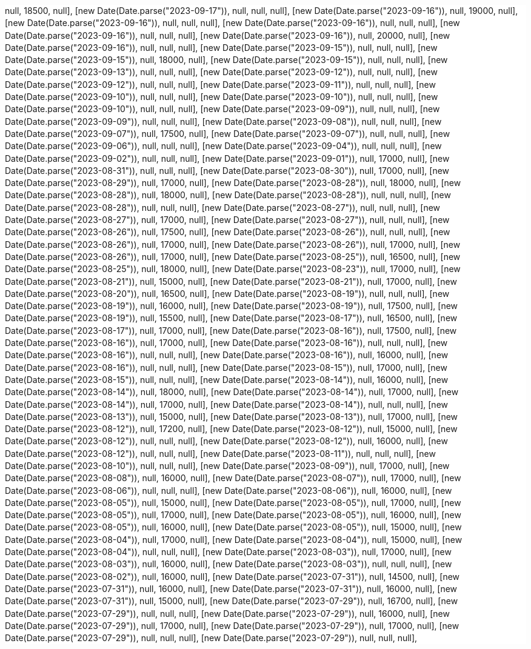 null, 18500, null], [new Date(Date.parse("2023-09-17")), null, null, null], [new Date(Date.parse("2023-09-16")), null, 19000, null], [new Date(Date.parse("2023-09-16")), null, null, null], [new Date(Date.parse("2023-09-16")), null, null, null], [new Date(Date.parse("2023-09-16")), null, null, null], [new Date(Date.parse("2023-09-16")), null, 20000, null], [new Date(Date.parse("2023-09-16")), null, null, null], [new Date(Date.parse("2023-09-15")), null, null, null], [new Date(Date.parse("2023-09-15")), null, 18000, null], [new Date(Date.parse("2023-09-15")), null, null, null], [new Date(Date.parse("2023-09-13")), null, null, null], [new Date(Date.parse("2023-09-12")), null, null, null], [new Date(Date.parse("2023-09-12")), null, null, null], [new Date(Date.parse("2023-09-11")), null, null, null], [new Date(Date.parse("2023-09-10")), null, null, null], [new Date(Date.parse("2023-09-10")), null, null, null], [new Date(Date.parse("2023-09-10")), null, null, null], [new Date(Date.parse("2023-09-09")), null, null, null], [new Date(Date.parse("2023-09-09")), null, null, null], [new Date(Date.parse("2023-09-08")), null, null, null], [new Date(Date.parse("2023-09-07")), null, 17500, null], [new Date(Date.parse("2023-09-07")), null, null, null], [new Date(Date.parse("2023-09-06")), null, null, null], [new Date(Date.parse("2023-09-04")), null, null, null], [new Date(Date.parse("2023-09-02")), null, null, null], [new Date(Date.parse("2023-09-01")), null, 17000, null], [new Date(Date.parse("2023-08-31")), null, null, null], [new Date(Date.parse("2023-08-30")), null, 17000, null], [new Date(Date.parse("2023-08-29")), null, 17000, null], [new Date(Date.parse("2023-08-28")), null, 18000, null], [new Date(Date.parse("2023-08-28")), null, 18000, null], [new Date(Date.parse("2023-08-28")), null, null, null], [new Date(Date.parse("2023-08-28")), null, null, null], [new Date(Date.parse("2023-08-27")), null, null, null], [new Date(Date.parse("2023-08-27")), null, 17000, null], [new Date(Date.parse("2023-08-27")), null, null, null], [new Date(Date.parse("2023-08-26")), null, 17500, null], [new Date(Date.parse("2023-08-26")), null, null, null], [new Date(Date.parse("2023-08-26")), null, 17000, null], [new Date(Date.parse("2023-08-26")), null, 17000, null], [new Date(Date.parse("2023-08-26")), null, 17000, null], [new Date(Date.parse("2023-08-25")), null, 16500, null], [new Date(Date.parse("2023-08-25")), null, 18000, null], [new Date(Date.parse("2023-08-23")), null, 17000, null], [new Date(Date.parse("2023-08-21")), null, 15000, null], [new Date(Date.parse("2023-08-21")), null, 17000, null], [new Date(Date.parse("2023-08-20")), null, 16500, null], [new Date(Date.parse("2023-08-19")), null, null, null], [new Date(Date.parse("2023-08-19")), null, 16000, null], [new Date(Date.parse("2023-08-19")), null, 17500, null], [new Date(Date.parse("2023-08-19")), null, 15500, null], [new Date(Date.parse("2023-08-17")), null, 16500, null], [new Date(Date.parse("2023-08-17")), null, 17000, null], [new Date(Date.parse("2023-08-16")), null, 17500, null], [new Date(Date.parse("2023-08-16")), null, 17000, null], [new Date(Date.parse("2023-08-16")), null, null, null], [new Date(Date.parse("2023-08-16")), null, null, null], [new Date(Date.parse("2023-08-16")), null, 16000, null], [new Date(Date.parse("2023-08-16")), null, null, null], [new Date(Date.parse("2023-08-15")), null, 17000, null], [new Date(Date.parse("2023-08-15")), null, null, null], [new Date(Date.parse("2023-08-14")), null, 16000, null], [new Date(Date.parse("2023-08-14")), null, 18000, null], [new Date(Date.parse("2023-08-14")), null, 17000, null], [new Date(Date.parse("2023-08-14")), null, 17000, null], [new Date(Date.parse("2023-08-14")), null, null, null], [new Date(Date.parse("2023-08-13")), null, 15000, null], [new Date(Date.parse("2023-08-13")), null, 17000, null], [new Date(Date.parse("2023-08-12")), null, 17200, null], [new Date(Date.parse("2023-08-12")), null, 15000, null], [new Date(Date.parse("2023-08-12")), null, null, null], [new Date(Date.parse("2023-08-12")), null, 16000, null], [new Date(Date.parse("2023-08-12")), null, null, null], [new Date(Date.parse("2023-08-11")), null, null, null], [new Date(Date.parse("2023-08-10")), null, null, null], [new Date(Date.parse("2023-08-09")), null, 17000, null], [new Date(Date.parse("2023-08-08")), null, 16000, null], [new Date(Date.parse("2023-08-07")), null, 17000, null], [new Date(Date.parse("2023-08-06")), null, null, null], [new Date(Date.parse("2023-08-06")), null, 16000, null], [new Date(Date.parse("2023-08-05")), null, 15000, null], [new Date(Date.parse("2023-08-05")), null, 17000, null], [new Date(Date.parse("2023-08-05")), null, 17000, null], [new Date(Date.parse("2023-08-05")), null, 16000, null], [new Date(Date.parse("2023-08-05")), null, 16000, null], [new Date(Date.parse("2023-08-05")), null, 15000, null], [new Date(Date.parse("2023-08-04")), null, 17000, null], [new Date(Date.parse("2023-08-04")), null, 15000, null], [new Date(Date.parse("2023-08-04")), null, null, null], [new Date(Date.parse("2023-08-03")), null, 17000, null], [new Date(Date.parse("2023-08-03")), null, 16000, null], [new Date(Date.parse("2023-08-03")), null, null, null], [new Date(Date.parse("2023-08-02")), null, 16000, null], [new Date(Date.parse("2023-07-31")), null, 14500, null], [new Date(Date.parse("2023-07-31")), null, 16000, null], [new Date(Date.parse("2023-07-31")), null, 16000, null], [new Date(Date.parse("2023-07-31")), null, 15000, null], [new Date(Date.parse("2023-07-29")), null, 16700, null], [new Date(Date.parse("2023-07-29")), null, null, null], [new Date(Date.parse("2023-07-29")), null, 16000, null], [new Date(Date.parse("2023-07-29")), null, 17000, null], [new Date(Date.parse("2023-07-29")), null, 17000, null], [new Date(Date.parse("2023-07-29")), null, null, null], [new Date(Date.parse("2023-07-29")), null, null, null],